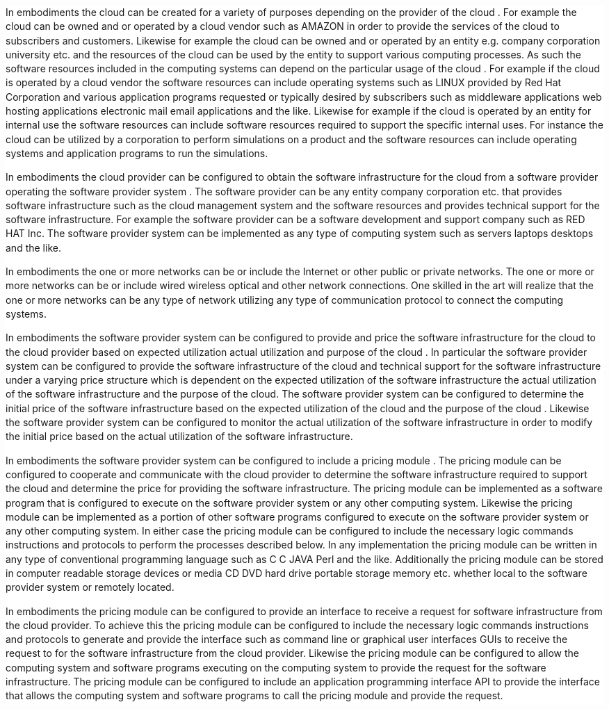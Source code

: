 In embodiments the cloud can be created for a variety of purposes depending on the provider of the cloud . For example the cloud can be owned and or operated by a cloud vendor such as AMAZON in order to provide the services of the cloud to subscribers and customers. Likewise for example the cloud can be owned and or operated by an entity e.g. company corporation university etc. and the resources of the cloud can be used by the entity to support various computing processes. As such the software resources included in the computing systems can depend on the particular usage of the cloud . For example if the cloud is operated by a cloud vendor the software resources can include operating systems such as LINUX provided by Red Hat Corporation and various application programs requested or typically desired by subscribers such as middleware applications web hosting applications electronic mail email applications and the like. Likewise for example if the cloud is operated by an entity for internal use the software resources can include software resources required to support the specific internal uses. For instance the cloud can be utilized by a corporation to perform simulations on a product and the software resources can include operating systems and application programs to run the simulations.

In embodiments the cloud provider can be configured to obtain the software infrastructure for the cloud from a software provider operating the software provider system . The software provider can be any entity company corporation etc. that provides software infrastructure such as the cloud management system and the software resources and provides technical support for the software infrastructure. For example the software provider can be a software development and support company such as RED HAT Inc. The software provider system can be implemented as any type of computing system such as servers laptops desktops and the like.

In embodiments the one or more networks can be or include the Internet or other public or private networks. The one or more or more networks can be or include wired wireless optical and other network connections. One skilled in the art will realize that the one or more networks can be any type of network utilizing any type of communication protocol to connect the computing systems.

In embodiments the software provider system can be configured to provide and price the software infrastructure for the cloud to the cloud provider based on expected utilization actual utilization and purpose of the cloud . In particular the software provider system can be configured to provide the software infrastructure of the cloud and technical support for the software infrastructure under a varying price structure which is dependent on the expected utilization of the software infrastructure the actual utilization of the software infrastructure and the purpose of the cloud. The software provider system can be configured to determine the initial price of the software infrastructure based on the expected utilization of the cloud and the purpose of the cloud . Likewise the software provider system can be configured to monitor the actual utilization of the software infrastructure in order to modify the initial price based on the actual utilization of the software infrastructure.

In embodiments the software provider system can be configured to include a pricing module . The pricing module can be configured to cooperate and communicate with the cloud provider to determine the software infrastructure required to support the cloud and determine the price for providing the software infrastructure. The pricing module can be implemented as a software program that is configured to execute on the software provider system or any other computing system. Likewise the pricing module can be implemented as a portion of other software programs configured to execute on the software provider system or any other computing system. In either case the pricing module can be configured to include the necessary logic commands instructions and protocols to perform the processes described below. In any implementation the pricing module can be written in any type of conventional programming language such as C C JAVA Perl and the like. Additionally the pricing module can be stored in computer readable storage devices or media CD DVD hard drive portable storage memory etc. whether local to the software provider system or remotely located.

In embodiments the pricing module can be configured to provide an interface to receive a request for software infrastructure from the cloud provider. To achieve this the pricing module can be configured to include the necessary logic commands instructions and protocols to generate and provide the interface such as command line or graphical user interfaces GUIs to receive the request to for the software infrastructure from the cloud provider. Likewise the pricing module can be configured to allow the computing system and software programs executing on the computing system to provide the request for the software infrastructure. The pricing module can be configured to include an application programming interface API to provide the interface that allows the computing system and software programs to call the pricing module and provide the request.
